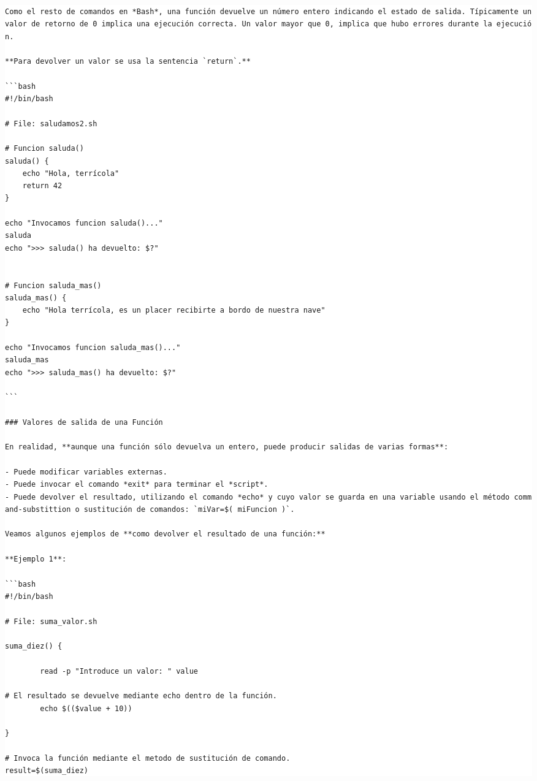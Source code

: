 ````
Como el resto de comandos en *Bash*, una función devuelve un número entero indicando el estado de salida. Típicamente un valor de retorno de 0 implica una ejecución correcta. Un valor mayor que 0, implica que hubo errores durante la ejecución.

**Para devolver un valor se usa la sentencia `return`.**

```bash
#!/bin/bash

# File: saludamos2.sh

# Funcion saluda()
saluda() {
    echo "Hola, terrícola"
    return 42
}

echo "Invocamos funcion saluda()..."
saluda
echo ">>> saluda() ha devuelto: $?"


# Funcion saluda_mas()
saluda_mas() {
    echo "Hola terrícola, es un placer recibirte a bordo de nuestra nave"
}

echo "Invocamos funcion saluda_mas()..."
saluda_mas
echo ">>> saluda_mas() ha devuelto: $?"

```

### Valores de salida de una Función

En realidad, **aunque una función sólo devuelva un entero, puede producir salidas de varias formas**:

- Puede modificar variables externas.
- Puede invocar el comando *exit* para terminar el *script*.
- Puede devolver el resultado, utilizando el comando *echo* y cuyo valor se guarda en una variable usando el método command-substittion o sustitución de comandos: `miVar=$( miFuncion )`.

Veamos algunos ejemplos de **como devolver el resultado de una función:**

**Ejemplo 1**:

```bash
#!/bin/bash

# File: suma_valor.sh

suma_diez() {

        read -p "Introduce un valor: " value

# El resultado se devuelve mediante echo dentro de la función. 
        echo $(($value + 10))

}

# Invoca la función mediante el metodo de sustitución de comando. 
result=$(suma_diez)
````
